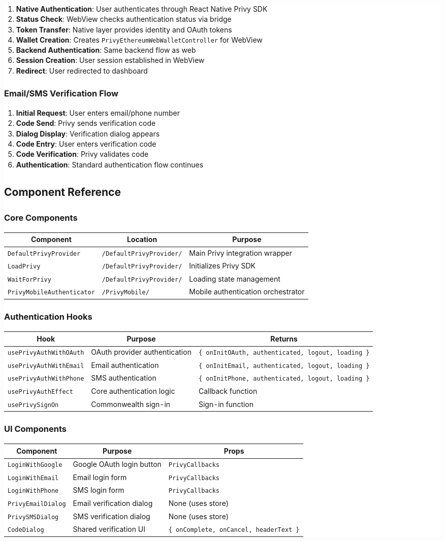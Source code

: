 1. **Native Authentication**: User authenticates through React Native Privy SDK
2. **Status Check**: WebView checks authentication status via bridge
3. **Token Transfer**: Native layer provides identity and OAuth tokens
4. **Wallet Creation**: Creates `PrivyEthereumWebWalletController` for WebView
5. **Backend Authentication**: Same backend flow as web
6. **Session Creation**: User session established in WebView
7. **Redirect**: User redirected to dashboard

### Email/SMS Verification Flow

1. **Initial Request**: User enters email/phone number
2. **Code Send**: Privy sends verification code
3. **Dialog Display**: Verification dialog appears
4. **Code Entry**: User enters verification code
5. **Code Verification**: Privy validates code
6. **Authentication**: Standard authentication flow continues

## Component Reference

### Core Components

| Component | Location | Purpose |
|-----------|----------|---------|
| `DefaultPrivyProvider` | `/DefaultPrivyProvider/` | Main Privy integration wrapper |
| `LoadPrivy` | `/DefaultPrivyProvider/` | Initializes Privy SDK |
| `WaitForPrivy` | `/DefaultPrivyProvider/` | Loading state management |
| `PrivyMobileAuthenticator` | `/PrivyMobile/` | Mobile authentication orchestrator |

### Authentication Hooks

| Hook | Purpose | Returns |
|------|---------|---------|
| `usePrivyAuthWithOAuth` | OAuth provider authentication | `{ onInitOAuth, authenticated, logout, loading }` |
| `usePrivyAuthWithEmail` | Email authentication | `{ onInitEmail, authenticated, logout, loading }` |
| `usePrivyAuthWithPhone` | SMS authentication | `{ onInitPhone, authenticated, logout, loading }` |
| `usePrivyAuthEffect` | Core authentication logic | Callback function |
| `usePrivySignOn` | Commonwealth sign-in | Sign-in function |

### UI Components

| Component | Purpose | Props |
|-----------|---------|-------|
| `LoginWithGoogle` | Google OAuth login button | `PrivyCallbacks` |
| `LoginWithEmail` | Email login form | `PrivyCallbacks` |
| `LoginWithPhone` | SMS login form | `PrivyCallbacks` |
| `PrivyEmailDialog` | Email verification dialog | None (uses store) |
| `PrivySMSDialog` | SMS verification dialog | None (uses store) |
| `CodeDialog` | Shared verification UI | `{ onComplete, onCancel, headerText }` |
